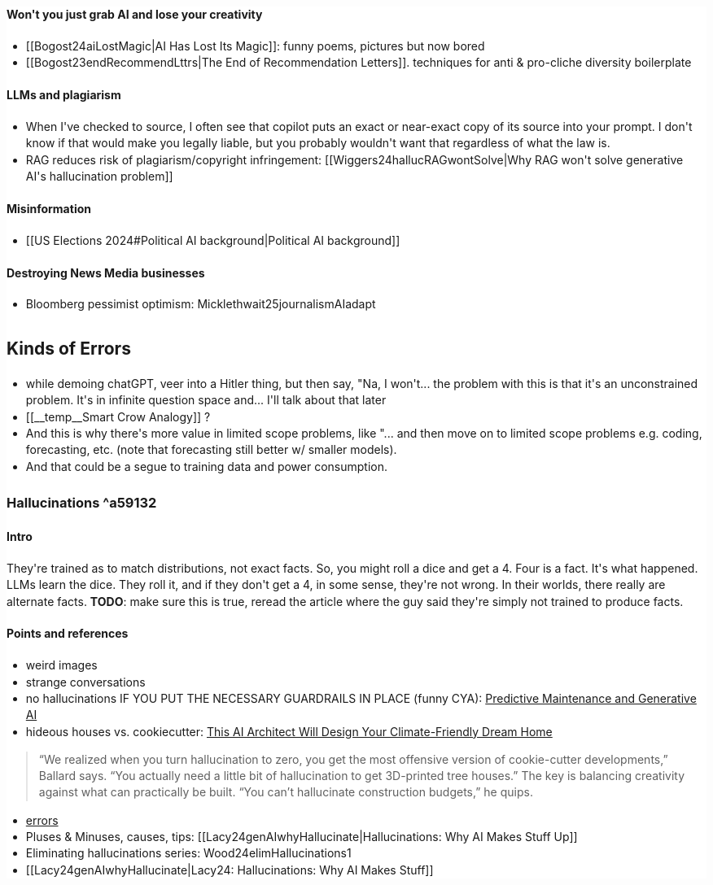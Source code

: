 
#### Won't you just grab AI and lose your creativity
- [[Bogost24aiLostMagic|AI Has Lost Its Magic]]: funny poems, pictures but now bored
- [[Bogost23endRecommendLttrs|The End of Recommendation Letters]]. techniques for anti & pro-cliche diversity boilerplate
#### LLMs and plagiarism
- When I've checked to source, I often see that copilot puts an exact or near-exact copy of its source into your prompt.  I don't know if that would make you legally liable, but you probably wouldn't want that regardless of what the law is.
- RAG reduces risk of plagiarism/copyright infringement: [[Wiggers24hallucRAGwontSolve|Why RAG won't solve generative AI's hallucination problem]]
#### Misinformation
- [[US Elections 2024#Political AI background|Political AI background]]
#### Destroying News Media businesses
- Bloomberg pessimist optimism: Micklethwait25journalismAIadapt
## Kinds of Errors
- while demoing chatGPT, veer into a Hitler thing, but then say, "Na, I won't...  the problem with this is that it's an unconstrained problem.  It's in infinite question space and... I'll talk about that later   
- [[__temp__Smart Crow Analogy]] ?
- And this is why there's more value in limited scope problems, like "... and then move on to limited scope problems e.g. coding, forecasting, etc.  (note that forecasting still better w/ smaller models).  
- And that could be a segue to training data and power consumption. 
### Hallucinations ^a59132
#### Intro
They're trained as to match distributions, not exact facts.  So, you might roll a dice and get a 4.  Four is a fact.  It's what happened.  LLMs learn the dice.  They roll it, and if they don't get a 4, in some sense, they're not wrong.  In their worlds, there really are alternate facts.  **TODO**: make sure this is true, reread the article where the guy said they're simply not trained to produce facts.
#### Points and references
- weird images
- strange conversations
- no hallucinations IF YOU PUT THE NECESSARY GUARDRAILS IN PLACE (funny CYA): [Predictive Maintenance and Generative AI](zotero://select/library/items/895HTTKV)
- hideous houses vs. cookiecutter: [This AI Architect Will Design Your Climate-Friendly Dream Home](zotero://select/library/items/9VEDJWKH)
> “We realized when you turn hallucination to zero, you get the most offensive version of cookie-cutter developments,” Ballard says. “You actually need a little bit of hallucination to get 3D-printed tree houses.” The key is balancing creativity against what can practically be built. “You can’t hallucinate construction budgets,” he quips.
- [errors](obsidian://advanced-uri?vault=Obsidian%20Share%20Vault&filepath=work%252FGenerative%2520AI%2520talk%252FIdeas%2520for%2520Gen%2520AI%2520talk.md&block=slsv7g)
- Pluses & Minuses, causes, tips: [[Lacy24genAIwhyHallucinate|Hallucinations: Why AI Makes Stuff Up]]
- Eliminating hallucinations series: Wood24elimHallucinations1
- [[Lacy24genAIwhyHallucinate|Lacy24: Hallucinations: Why AI Makes Stuff]] 
